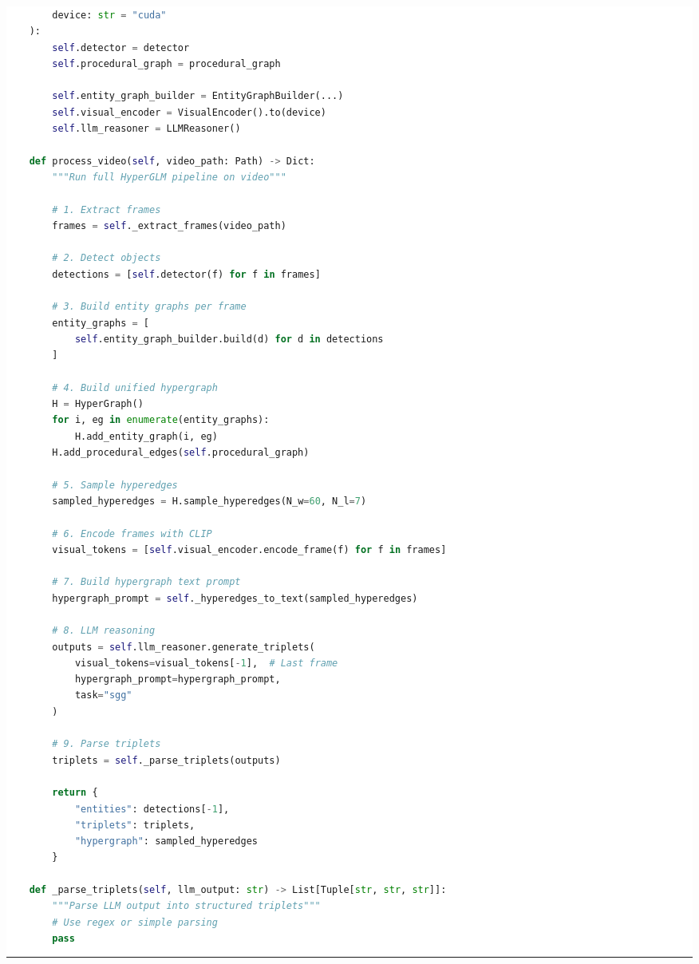 ```python
        device: str = "cuda"
    ):
        self.detector = detector
        self.procedural_graph = procedural_graph
        
        self.entity_graph_builder = EntityGraphBuilder(...)
        self.visual_encoder = VisualEncoder().to(device)
        self.llm_reasoner = LLMReasoner()
    
    def process_video(self, video_path: Path) -> Dict:
        """Run full HyperGLM pipeline on video"""
        
        # 1. Extract frames
        frames = self._extract_frames(video_path)
        
        # 2. Detect objects
        detections = [self.detector(f) for f in frames]
        
        # 3. Build entity graphs per frame
        entity_graphs = [
            self.entity_graph_builder.build(d) for d in detections
        ]
        
        # 4. Build unified hypergraph
        H = HyperGraph()
        for i, eg in enumerate(entity_graphs):
            H.add_entity_graph(i, eg)
        H.add_procedural_edges(self.procedural_graph)
        
        # 5. Sample hyperedges
        sampled_hyperedges = H.sample_hyperedges(N_w=60, N_l=7)
        
        # 6. Encode frames with CLIP
        visual_tokens = [self.visual_encoder.encode_frame(f) for f in frames]
        
        # 7. Build hypergraph text prompt
        hypergraph_prompt = self._hyperedges_to_text(sampled_hyperedges)
        
        # 8. LLM reasoning
        outputs = self.llm_reasoner.generate_triplets(
            visual_tokens=visual_tokens[-1],  # Last frame
            hypergraph_prompt=hypergraph_prompt,
            task="sgg"
        )
        
        # 9. Parse triplets
        triplets = self._parse_triplets(outputs)
        
        return {
            "entities": detections[-1],
            "triplets": triplets,
            "hypergraph": sampled_hyperedges
        }
    
    def _parse_triplets(self, llm_output: str) -> List[Tuple[str, str, str]]:
        """Parse LLM output into structured triplets"""
        # Use regex or simple parsing
        pass
```

---